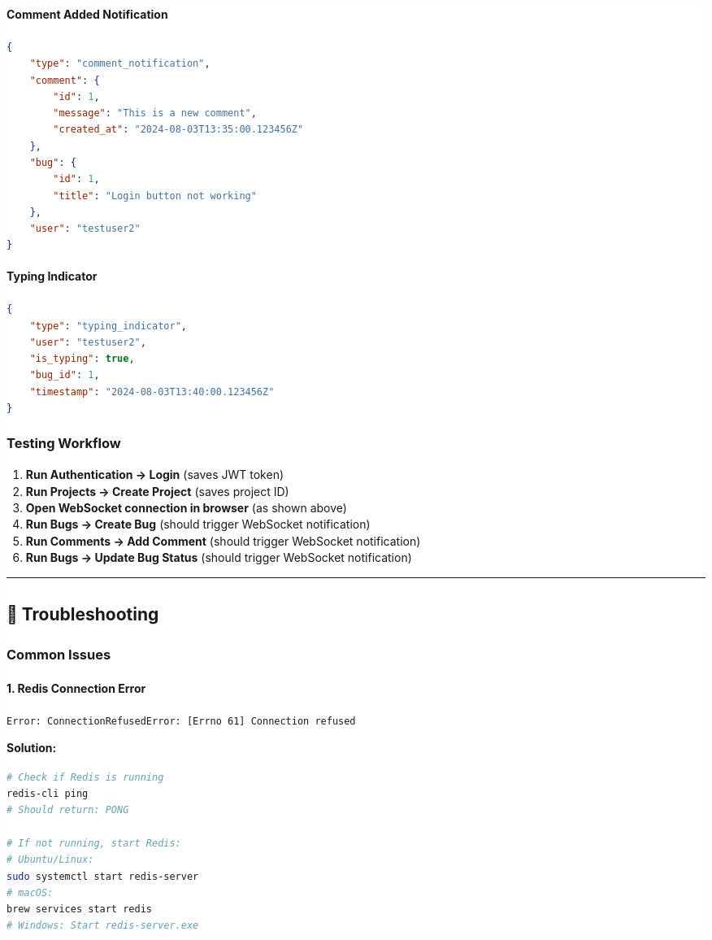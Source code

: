 #### Comment Added Notification
```json
{
    "type": "comment_notification",
    "comment": {
        "id": 1,
        "message": "This is a new comment",
        "created_at": "2024-08-03T13:35:00.123456Z"
    },
    "bug": {
        "id": 1,
        "title": "Login button not working"
    },
    "user": "testuser2"
}
```

#### Typing Indicator
```json
{
    "type": "typing_indicator",
    "user": "testuser2",
    "is_typing": true,
    "bug_id": 1,
    "timestamp": "2024-08-03T13:40:00.123456Z"
}
```



### Testing Workflow

1. **Run Authentication → Login** (saves JWT token)
2. **Run Projects → Create Project** (saves project ID)
3. **Open WebSocket connection in browser** (as shown above)
4. **Run Bugs → Create Bug** (should trigger WebSocket notification)
5. **Run Comments → Add Comment** (should trigger WebSocket notification)
6. **Run Bugs → Update Bug Status** (should trigger WebSocket notification)

---

## 🐛 Troubleshooting

### Common Issues

#### 1. Redis Connection Error
```
Error: ConnectionRefusedError: [Errno 61] Connection refused
```
**Solution:**
```bash
# Check if Redis is running
redis-cli ping
# Should return: PONG

# If not running, start Redis:
# Ubuntu/Linux:
sudo systemctl start redis-server
# macOS:
brew services start redis
# Windows: Start redis-server.exe
```
